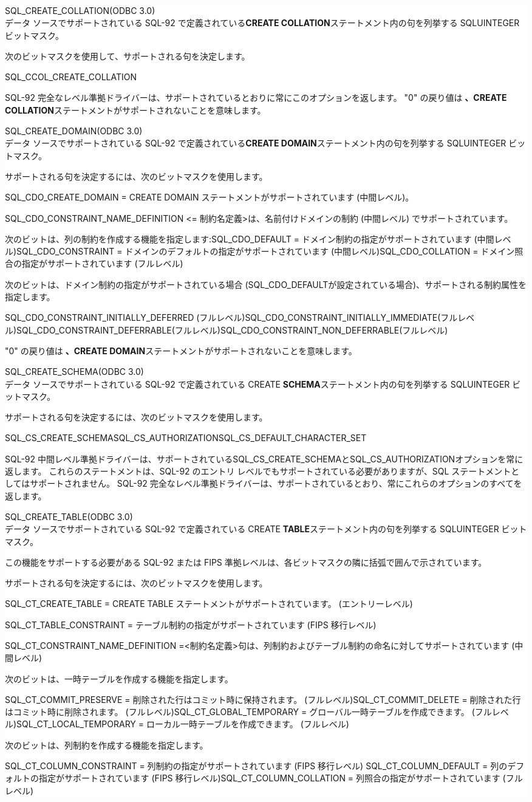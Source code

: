  SQL_CREATE_COLLATION(ODBC 3.0)  
 データ ソースでサポートされている SQL-92 で定義されている**CREATE COLLATION**ステートメント内の句を列挙する SQLUINTEGER ビットマスク。  
  
 次のビットマスクを使用して、サポートされる句を決定します。  
  
 SQL_CCOL_CREATE_COLLATION  
  
 SQL-92 完全なレベル準拠ドライバーは、サポートされているとおりに常にこのオプションを返します。 "0" の戻り値は **、CREATE COLLATION**ステートメントがサポートされないことを意味します。  
  
 SQL_CREATE_DOMAIN(ODBC 3.0)  
 データ ソースでサポートされている SQL-92 で定義されている**CREATE DOMAIN**ステートメント内の句を列挙する SQLUINTEGER ビットマスク。  
  
 サポートされる句を決定するには、次のビットマスクを使用します。  
  
 SQL_CDO_CREATE_DOMAIN = CREATE DOMAIN ステートメントがサポートされています (中間レベル)。  
  
 SQL_CDO_CONSTRAINT_NAME_DEFINITION \<= 制約名定義>は、名前付けドメインの制約 (中間レベル) でサポートされています。  
  
 次のビットは、列の制約を作成する機能を指定します:SQL_CDO_DEFAULT = ドメイン制約の指定がサポートされています (中間レベル)SQL_CDO_CONSTRAINT = ドメインのデフォルトの指定がサポートされています (中間レベル)SQL_CDO_COLLATION = ドメイン照合の指定がサポートされています (フルレベル)  
  
 次のビットは、ドメイン制約の指定がサポートされている場合 (SQL_CDO_DEFAULTが設定されている場合)、サポートされる制約属性を指定します。  
  
 SQL_CDO_CONSTRAINT_INITIALLY_DEFERRED (フルレベル)SQL_CDO_CONSTRAINT_INITIALLY_IMMEDIATE(フルレベル)SQL_CDO_CONSTRAINT_DEFERRABLE(フルレベル)SQL_CDO_CONSTRAINT_NON_DEFERRABLE(フルレベル)  
  
 "0" の戻り値は **、CREATE DOMAIN**ステートメントがサポートされないことを意味します。  
  
 SQL_CREATE_SCHEMA(ODBC 3.0)  
 データ ソースでサポートされている SQL-92 で定義されている CREATE **SCHEMA**ステートメント内の句を列挙する SQLUINTEGER ビットマスク。  
  
 サポートされる句を決定するには、次のビットマスクを使用します。  
  
 SQL_CS_CREATE_SCHEMASQL_CS_AUTHORIZATIONSQL_CS_DEFAULT_CHARACTER_SET  
  
 SQL-92 中間レベル準拠ドライバーは、サポートされているSQL_CS_CREATE_SCHEMAとSQL_CS_AUTHORIZATIONオプションを常に返します。 これらのステートメントは、SQL-92 のエントリ レベルでもサポートされている必要がありますが、SQL ステートメントとしてはサポートされません。 SQL-92 完全なレベル準拠ドライバーは、サポートされているとおり、常にこれらのオプションのすべてを返します。  
  
 SQL_CREATE_TABLE(ODBC 3.0)  
 データ ソースでサポートされている SQL-92 で定義されている CREATE **TABLE**ステートメント内の句を列挙する SQLUINTEGER ビットマスク。  
  
 この機能をサポートする必要がある SQL-92 または FIPS 準拠レベルは、各ビットマスクの隣に括弧で囲んで示されています。  
  
 サポートされる句を決定するには、次のビットマスクを使用します。  
  
 SQL_CT_CREATE_TABLE = CREATE TABLE ステートメントがサポートされています。 (エントリーレベル)  
  
 SQL_CT_TABLE_CONSTRAINT = テーブル制約の指定がサポートされています (FIPS 移行レベル)  
  
 SQL_CT_CONSTRAINT_NAME_DEFINITION =\<制約名定義>句は、列制約およびテーブル制約の命名に対してサポートされています (中間レベル)  
  
 次のビットは、一時テーブルを作成する機能を指定します。  
  
 SQL_CT_COMMIT_PRESERVE = 削除された行はコミット時に保持されます。 (フルレベル)SQL_CT_COMMIT_DELETE = 削除された行はコミット時に削除されます。 (フルレベル)SQL_CT_GLOBAL_TEMPORARY = グローバル一時テーブルを作成できます。 (フルレベル)SQL_CT_LOCAL_TEMPORARY = ローカル一時テーブルを作成できます。 (フルレベル)  
  
 次のビットは、列制約を作成する機能を指定します。  
  
 SQL_CT_COLUMN_CONSTRAINT = 列制約の指定がサポートされています (FIPS 移行レベル) SQL_CT_COLUMN_DEFAULT = 列のデフォルトの指定がサポートされています (FIPS 移行レベル)SQL_CT_COLUMN_COLLATION = 列照合の指定がサポートされています (フルレベル)  
  